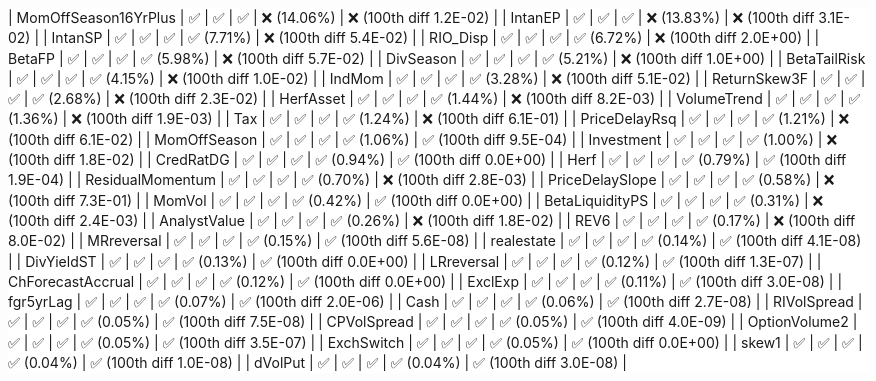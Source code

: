 | MomOffSeason16YrPlus      | ✅         | ✅       | ✅           | ❌ (14.06%)   | ❌ (100th diff 1.2E-02)  |
| IntanEP                   | ✅         | ✅       | ✅           | ❌ (13.83%)   | ❌ (100th diff 3.1E-02)  |
| IntanSP                   | ✅         | ✅       | ✅           | ✅ (7.71%)    | ❌ (100th diff 5.4E-02)  |
| RIO_Disp                  | ✅         | ✅       | ✅           | ✅ (6.72%)    | ❌ (100th diff 2.0E+00)  |
| BetaFP                    | ✅         | ✅       | ✅           | ✅ (5.98%)    | ❌ (100th diff 5.7E-02)  |
| DivSeason                 | ✅         | ✅       | ✅           | ✅ (5.21%)    | ❌ (100th diff 1.0E+00)  |
| BetaTailRisk              | ✅         | ✅       | ✅           | ✅ (4.15%)    | ❌ (100th diff 1.0E-02)  |
| IndMom                    | ✅         | ✅       | ✅           | ✅ (3.28%)    | ❌ (100th diff 5.1E-02)  |
| ReturnSkew3F              | ✅         | ✅       | ✅           | ✅ (2.68%)    | ❌ (100th diff 2.3E-02)  |
| HerfAsset                 | ✅         | ✅       | ✅           | ✅ (1.44%)    | ❌ (100th diff 8.2E-03)  |
| VolumeTrend               | ✅         | ✅       | ✅           | ✅ (1.36%)    | ❌ (100th diff 1.9E-03)  |
| Tax                       | ✅         | ✅       | ✅           | ✅ (1.24%)    | ❌ (100th diff 6.1E-01)  |
| PriceDelayRsq             | ✅         | ✅       | ✅           | ✅ (1.21%)    | ❌ (100th diff 6.1E-02)  |
| MomOffSeason              | ✅         | ✅       | ✅           | ✅ (1.06%)    | ✅ (100th diff 9.5E-04)  |
| Investment                | ✅         | ✅       | ✅           | ✅ (1.00%)    | ❌ (100th diff 1.8E-02)  |
| CredRatDG                 | ✅         | ✅       | ✅           | ✅ (0.94%)    | ✅ (100th diff 0.0E+00)  |
| Herf                      | ✅         | ✅       | ✅           | ✅ (0.79%)    | ✅ (100th diff 1.9E-04)  |
| ResidualMomentum          | ✅         | ✅       | ✅           | ✅ (0.70%)    | ❌ (100th diff 2.8E-03)  |
| PriceDelaySlope           | ✅         | ✅       | ✅           | ✅ (0.58%)    | ❌ (100th diff 7.3E-01)  |
| MomVol                    | ✅         | ✅       | ✅           | ✅ (0.42%)    | ✅ (100th diff 0.0E+00)  |
| BetaLiquidityPS           | ✅         | ✅       | ✅           | ✅ (0.31%)    | ❌ (100th diff 2.4E-03)  |
| AnalystValue              | ✅         | ✅       | ✅           | ✅ (0.26%)    | ❌ (100th diff 1.8E-02)  |
| REV6                      | ✅         | ✅       | ✅           | ✅ (0.17%)    | ❌ (100th diff 8.0E-02)  |
| MRreversal                | ✅         | ✅       | ✅           | ✅ (0.15%)    | ✅ (100th diff 5.6E-08)  |
| realestate                | ✅         | ✅       | ✅           | ✅ (0.14%)    | ✅ (100th diff 4.1E-08)  |
| DivYieldST                | ✅         | ✅       | ✅           | ✅ (0.13%)    | ✅ (100th diff 0.0E+00)  |
| LRreversal                | ✅         | ✅       | ✅           | ✅ (0.12%)    | ✅ (100th diff 1.3E-07)  |
| ChForecastAccrual         | ✅         | ✅       | ✅           | ✅ (0.12%)    | ✅ (100th diff 0.0E+00)  |
| ExclExp                   | ✅         | ✅       | ✅           | ✅ (0.11%)    | ✅ (100th diff 3.0E-08)  |
| fgr5yrLag                 | ✅         | ✅       | ✅           | ✅ (0.07%)    | ✅ (100th diff 2.0E-06)  |
| Cash                      | ✅         | ✅       | ✅           | ✅ (0.06%)    | ✅ (100th diff 2.7E-08)  |
| RIVolSpread               | ✅         | ✅       | ✅           | ✅ (0.05%)    | ✅ (100th diff 7.5E-08)  |
| CPVolSpread               | ✅         | ✅       | ✅           | ✅ (0.05%)    | ✅ (100th diff 4.0E-09)  |
| OptionVolume2             | ✅         | ✅       | ✅           | ✅ (0.05%)    | ✅ (100th diff 3.5E-07)  |
| ExchSwitch                | ✅         | ✅       | ✅           | ✅ (0.05%)    | ✅ (100th diff 0.0E+00)  |
| skew1                     | ✅         | ✅       | ✅           | ✅ (0.04%)    | ✅ (100th diff 1.0E-08)  |
| dVolPut                   | ✅         | ✅       | ✅           | ✅ (0.04%)    | ✅ (100th diff 3.0E-08)  |